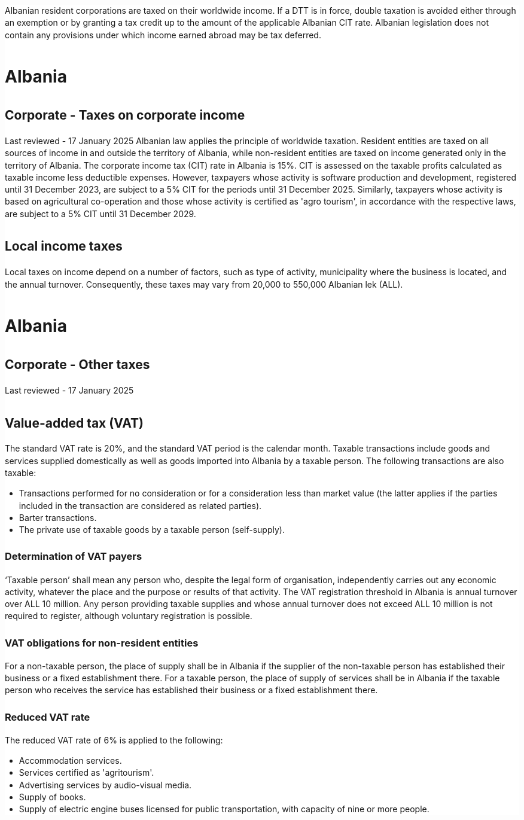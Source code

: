 Albanian resident corporations are taxed on their worldwide income. If a DTT is in force, double taxation is avoided either through an exemption or by granting a tax credit up to the amount of the applicable Albanian CIT rate.
Albanian legislation does not contain any provisions under which income earned abroad may be tax deferred.


# Albania
## Corporate - Taxes on corporate income
Last reviewed - 17 January 2025
Albanian law applies the principle of worldwide taxation. Resident entities are taxed on all sources of income in and outside the territory of Albania, while non-resident entities are taxed on income generated only in the territory of Albania.
The corporate income tax (CIT) rate in Albania is 15%. CIT is assessed on the taxable profits calculated as taxable income less deductible expenses.
However, taxpayers whose activity is software production and development, registered until 31 December 2023, are subject to a 5% CIT for the periods until 31 December 2025. Similarly, taxpayers whose activity is based on agricultural co-operation and those whose activity is certified as 'agro tourism', in accordance with the respective laws, are subject to a 5% CIT until 31 December 2029.
## Local income taxes
Local taxes on income depend on a number of factors, such as type of activity, municipality where the business is located, and the annual turnover. Consequently, these taxes may vary from 20,000 to 550,000 Albanian lek (ALL).


# Albania
## Corporate - Other taxes
Last reviewed - 17 January 2025
## Value-added tax (VAT)
The standard VAT rate is 20%, and the standard VAT period is the calendar month.
Taxable transactions include goods and services supplied domestically as well as goods imported into Albania by a taxable person. The following transactions are also taxable:
  * Transactions performed for no consideration or for a consideration less than market value (the latter applies if the parties included in the transaction are considered as related parties).
  * Barter transactions.
  * The private use of taxable goods by a taxable person (self-supply).


### Determination of VAT payers
‘Taxable person’ shall mean any person who, despite the legal form of organisation, independently carries out any economic activity, whatever the place and the purpose or results of that activity.
The VAT registration threshold in Albania is annual turnover over ALL 10 million. Any person providing taxable supplies and whose annual turnover does not exceed ALL 10 million is not required to register, although voluntary registration is possible.
### VAT obligations for non-resident entities
For a non-taxable person, the place of supply shall be in Albania if the supplier of the non-taxable person has established their business or a fixed establishment there.
For a taxable person, the place of supply of services shall be in Albania if the taxable person who receives the service has established their business or a fixed establishment there.
### Reduced VAT rate
The reduced VAT rate of 6% is applied to the following:
  * Accommodation services.
  * Services certified as 'agritourism'.
  * Advertising services by audio-visual media.
  * Supply of books.
  * Supply of electric engine buses licensed for public transportation, with capacity of nine or more people.
